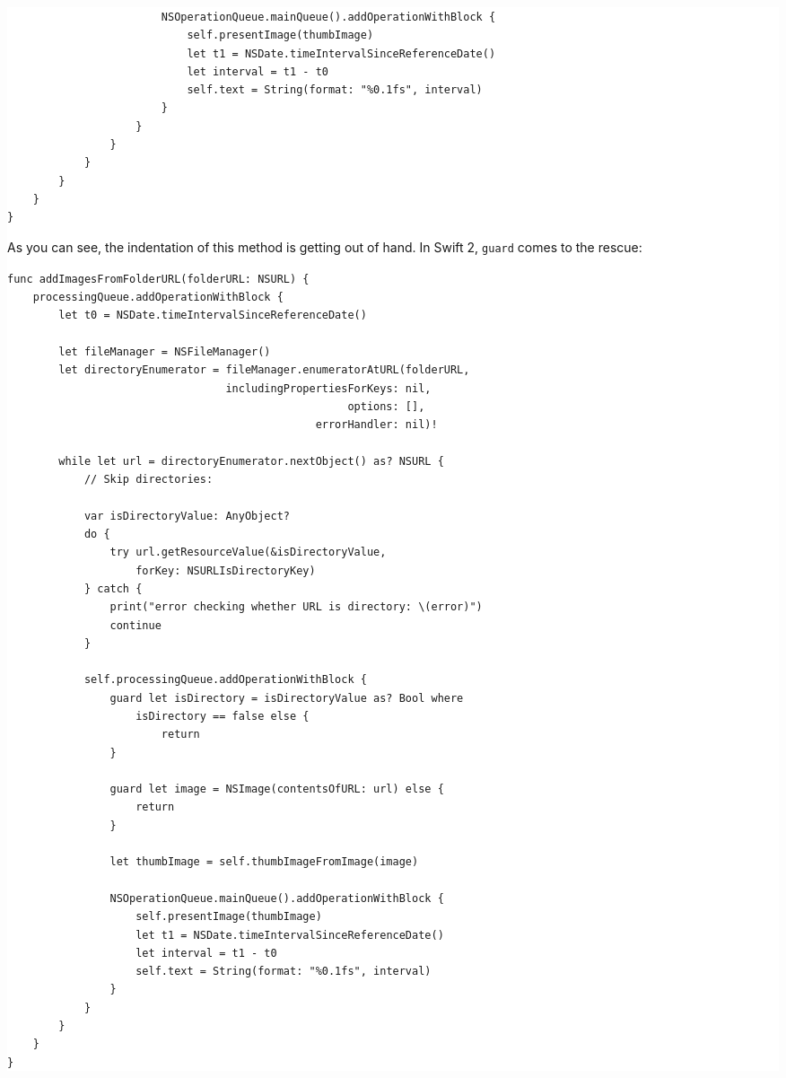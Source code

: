                             NSOperationQueue.mainQueue().addOperationWithBlock {
                                self.presentImage(thumbImage)
                                let t1 = NSDate.timeIntervalSinceReferenceDate()
                                let interval = t1 - t0
                                self.text = String(format: "%0.1fs", interval)
                            }
                        }
                    }
                }
            }
        }
    }

As you can see, the indentation of this method is getting out of hand. In Swift 2, `guard` comes to the rescue:

    func addImagesFromFolderURL(folderURL: NSURL) {
        processingQueue.addOperationWithBlock {
            let t0 = NSDate.timeIntervalSinceReferenceDate()
            
            let fileManager = NSFileManager()
            let directoryEnumerator = fileManager.enumeratorAtURL(folderURL,
                                      includingPropertiesForKeys: nil,
                                                         options: [],
                                                    errorHandler: nil)!
            
            while let url = directoryEnumerator.nextObject() as? NSURL {
                // Skip directories:
                
                var isDirectoryValue: AnyObject?
                do {
                    try url.getResourceValue(&isDirectoryValue,
                        forKey: NSURLIsDirectoryKey)
                } catch {
                    print("error checking whether URL is directory: \(error)")
                    continue
                }
                
                self.processingQueue.addOperationWithBlock {
                    guard let isDirectory = isDirectoryValue as? Bool where
                        isDirectory == false else {
                            return
                    }
                
                    guard let image = NSImage(contentsOfURL: url) else {
                        return
                    }
                    
                    let thumbImage = self.thumbImageFromImage(image)
                    
                    NSOperationQueue.mainQueue().addOperationWithBlock {
                        self.presentImage(thumbImage)
                        let t1 = NSDate.timeIntervalSinceReferenceDate()
                        let interval = t1 - t0
                        self.text = String(format: "%0.1fs", interval)
                    }
                }
            }
        }
    }
